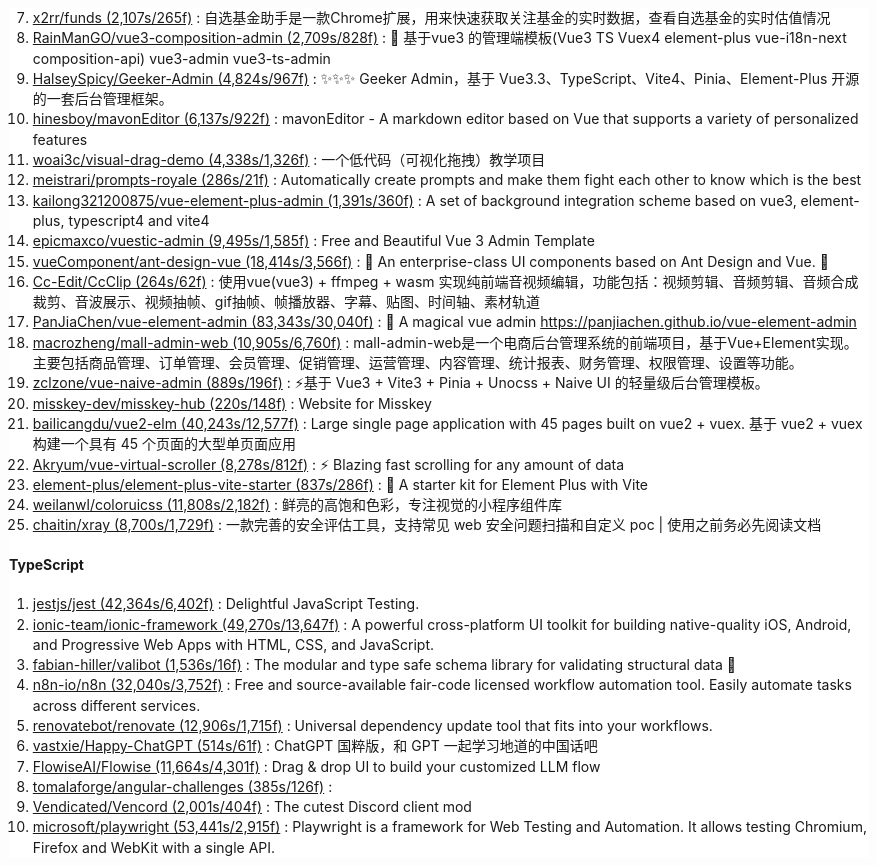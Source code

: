 7. [x2rr/funds (2,107s/265f)](https://github.com/x2rr/funds) : 自选基金助手是一款Chrome扩展，用来快速获取关注基金的实时数据，查看自选基金的实时估值情况
8. [RainManGO/vue3-composition-admin (2,709s/828f)](https://github.com/RainManGO/vue3-composition-admin) : 🎉 基于vue3 的管理端模板(Vue3 TS Vuex4 element-plus vue-i18n-next composition-api) vue3-admin vue3-ts-admin
9. [HalseySpicy/Geeker-Admin (4,824s/967f)](https://github.com/HalseySpicy/Geeker-Admin) : ✨✨✨ Geeker Admin，基于 Vue3.3、TypeScript、Vite4、Pinia、Element-Plus 开源的一套后台管理框架。
10. [hinesboy/mavonEditor (6,137s/922f)](https://github.com/hinesboy/mavonEditor) : mavonEditor - A markdown editor based on Vue that supports a variety of personalized features
11. [woai3c/visual-drag-demo (4,338s/1,326f)](https://github.com/woai3c/visual-drag-demo) : 一个低代码（可视化拖拽）教学项目
12. [meistrari/prompts-royale (286s/21f)](https://github.com/meistrari/prompts-royale) : Automatically create prompts and make them fight each other to know which is the best
13. [kailong321200875/vue-element-plus-admin (1,391s/360f)](https://github.com/kailong321200875/vue-element-plus-admin) : A set of background integration scheme based on vue3, element-plus, typescript4 and vite4
14. [epicmaxco/vuestic-admin (9,495s/1,585f)](https://github.com/epicmaxco/vuestic-admin) : Free and Beautiful Vue 3 Admin Template
15. [vueComponent/ant-design-vue (18,414s/3,566f)](https://github.com/vueComponent/ant-design-vue) : 🌈 An enterprise-class UI components based on Ant Design and Vue. 🐜
16. [Cc-Edit/CcClip (264s/62f)](https://github.com/Cc-Edit/CcClip) : 使用vue(vue3) + ffmpeg + wasm 实现纯前端音视频编辑，功能包括：视频剪辑、音频剪辑、音频合成裁剪、音波展示、视频抽帧、gif抽帧、帧播放器、字幕、贴图、时间轴、素材轨道
17. [PanJiaChen/vue-element-admin (83,343s/30,040f)](https://github.com/PanJiaChen/vue-element-admin) : 🎉 A magical vue admin https://panjiachen.github.io/vue-element-admin
18. [macrozheng/mall-admin-web (10,905s/6,760f)](https://github.com/macrozheng/mall-admin-web) : mall-admin-web是一个电商后台管理系统的前端项目，基于Vue+Element实现。 主要包括商品管理、订单管理、会员管理、促销管理、运营管理、内容管理、统计报表、财务管理、权限管理、设置等功能。
19. [zclzone/vue-naive-admin (889s/196f)](https://github.com/zclzone/vue-naive-admin) : ⚡️基于 Vue3 + Vite3 + Pinia + Unocss + Naive UI 的轻量级后台管理模板。
20. [misskey-dev/misskey-hub (220s/148f)](https://github.com/misskey-dev/misskey-hub) : Website for Misskey
21. [bailicangdu/vue2-elm (40,243s/12,577f)](https://github.com/bailicangdu/vue2-elm) : Large single page application with 45 pages built on vue2 + vuex. 基于 vue2 + vuex 构建一个具有 45 个页面的大型单页面应用
22. [Akryum/vue-virtual-scroller (8,278s/812f)](https://github.com/Akryum/vue-virtual-scroller) : ⚡️ Blazing fast scrolling for any amount of data
23. [element-plus/element-plus-vite-starter (837s/286f)](https://github.com/element-plus/element-plus-vite-starter) : 🌰 A starter kit for Element Plus with Vite
24. [weilanwl/coloruicss (11,808s/2,182f)](https://github.com/weilanwl/coloruicss) : 鲜亮的高饱和色彩，专注视觉的小程序组件库
25. [chaitin/xray (8,700s/1,729f)](https://github.com/chaitin/xray) : 一款完善的安全评估工具，支持常见 web 安全问题扫描和自定义 poc | 使用之前务必先阅读文档

#### TypeScript
1. [jestjs/jest (42,364s/6,402f)](https://github.com/jestjs/jest) : Delightful JavaScript Testing.
2. [ionic-team/ionic-framework (49,270s/13,647f)](https://github.com/ionic-team/ionic-framework) : A powerful cross-platform UI toolkit for building native-quality iOS, Android, and Progressive Web Apps with HTML, CSS, and JavaScript.
3. [fabian-hiller/valibot (1,536s/16f)](https://github.com/fabian-hiller/valibot) : The modular and type safe schema library for validating structural data 🤖
4. [n8n-io/n8n (32,040s/3,752f)](https://github.com/n8n-io/n8n) : Free and source-available fair-code licensed workflow automation tool. Easily automate tasks across different services.
5. [renovatebot/renovate (12,906s/1,715f)](https://github.com/renovatebot/renovate) : Universal dependency update tool that fits into your workflows.
6. [vastxie/Happy-ChatGPT (514s/61f)](https://github.com/vastxie/Happy-ChatGPT) : ChatGPT 国粹版，和 GPT 一起学习地道的中国话吧
7. [FlowiseAI/Flowise (11,664s/4,301f)](https://github.com/FlowiseAI/Flowise) : Drag & drop UI to build your customized LLM flow
8. [tomalaforge/angular-challenges (385s/126f)](https://github.com/tomalaforge/angular-challenges) : 
9. [Vendicated/Vencord (2,001s/404f)](https://github.com/Vendicated/Vencord) : The cutest Discord client mod
10. [microsoft/playwright (53,441s/2,915f)](https://github.com/microsoft/playwright) : Playwright is a framework for Web Testing and Automation. It allows testing Chromium, Firefox and WebKit with a single API.